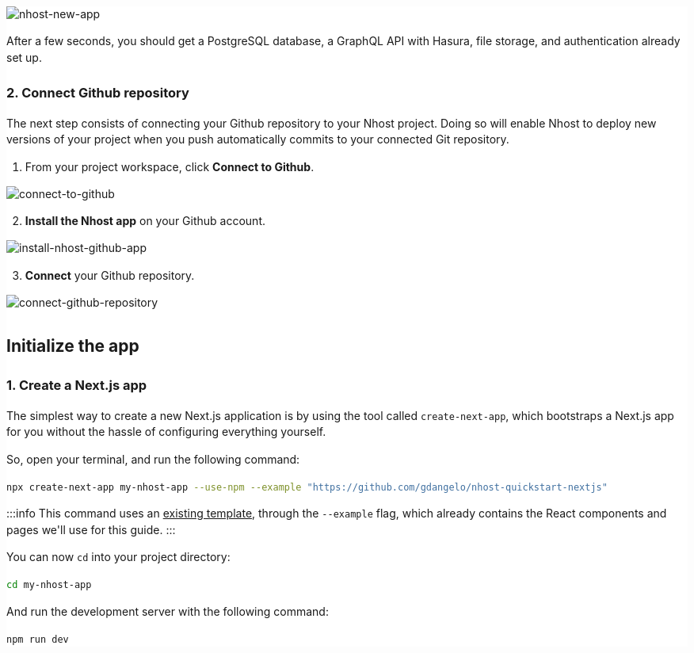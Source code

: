 ![nhost-new-app](https://user-images.githubusercontent.com/4352286/165812980-a12a9fd1-7fdd-4756-87c8-949b53ff7589.png)

After a few seconds, you should get a PostgreSQL database, a GraphQL API with
Hasura, file storage, and authentication already set up.

### 2. Connect Github repository

The next step consists of connecting your Github repository to your Nhost
project. Doing so will enable Nhost to deploy new versions of your project when
you push automatically commits to your connected Git repository.

1. From your project workspace, click **Connect to Github**.

![connect-to-github](https://user-images.githubusercontent.com/4352286/165812951-ab7c3276-b4ae-42a7-9359-47c18fcaec8b.png)

2. **Install the Nhost app** on your Github account.

![install-nhost-github-app](https://user-images.githubusercontent.com/4352286/165812967-b5a4054e-c8ea-436e-a2bf-562d962b7c42.png)

3. **Connect** your Github repository.

![connect-github-repository](https://user-images.githubusercontent.com/4352286/165812931-567546b1-20ca-4810-bd73-181a84d8f8fe.png)

## Initialize the app

### 1. Create a Next.js app

The simplest way to create a new Next.js application is by using the tool called
`create-next-app`, which bootstraps a Next.js app for you without the hassle of
configuring everything yourself.

So, open your terminal, and run the following command:

```bash
npx create-next-app my-nhost-app --use-npm --example "https://github.com/gdangelo/nhost-quickstart-nextjs"
```

:::info
This command uses an [existing template](https://github.com/gdangelo/nhost-quickstart-nextjs), through the `--example` flag, which already contains the React components and pages we'll use for this guide.
:::

You can now `cd` into your project directory:

```bash
cd my-nhost-app
```

And run the development server with the following command:

```bash
npm run dev
```
